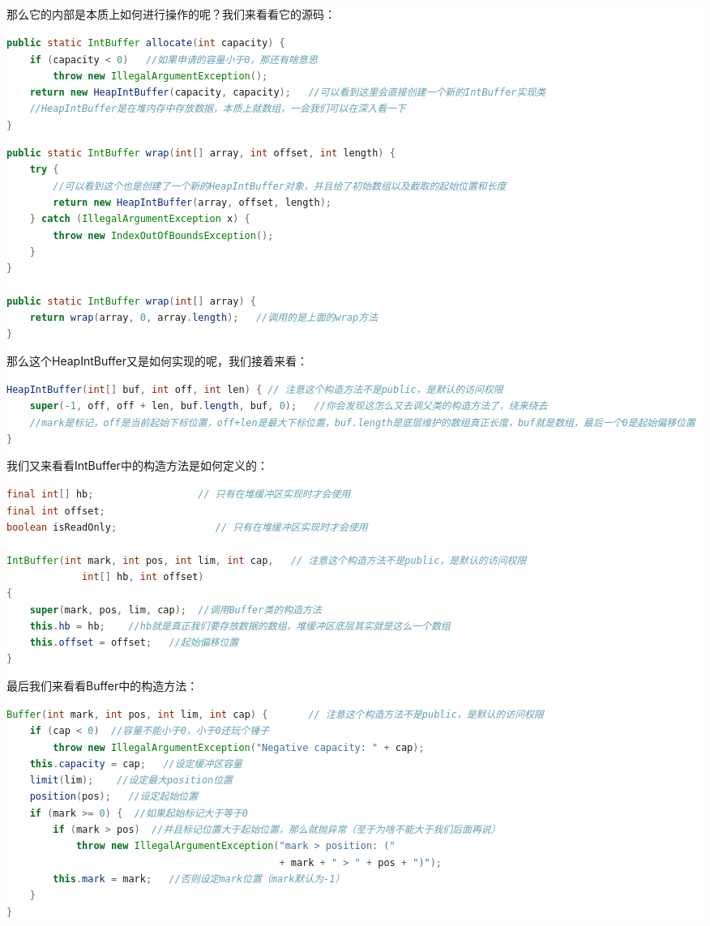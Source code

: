那么它的内部是本质上如何进行操作的呢？我们来看看它的源码：

```java
public static IntBuffer allocate(int capacity) {
    if (capacity < 0)   //如果申请的容量小于0，那还有啥意思
        throw new IllegalArgumentException();
    return new HeapIntBuffer(capacity, capacity);   //可以看到这里会直接创建一个新的IntBuffer实现类
  	//HeapIntBuffer是在堆内存中存放数据，本质上就数组，一会我们可以在深入看一下
}
```

```java
public static IntBuffer wrap(int[] array, int offset, int length) {
    try {
      	//可以看到这个也是创建了一个新的HeapIntBuffer对象，并且给了初始数组以及截取的起始位置和长度
        return new HeapIntBuffer(array, offset, length);
    } catch (IllegalArgumentException x) {
        throw new IndexOutOfBoundsException();
    }
}

public static IntBuffer wrap(int[] array) {
    return wrap(array, 0, array.length);   //调用的是上面的wrap方法
}
```

那么这个HeapIntBuffer又是如何实现的呢，我们接着来看：

```java
HeapIntBuffer(int[] buf, int off, int len) { // 注意这个构造方法不是public，是默认的访问权限
    super(-1, off, off + len, buf.length, buf, 0);   //你会发现这怎么又去调父类的构造方法了，绕来绕去
  	//mark是标记，off是当前起始下标位置，off+len是最大下标位置，buf.length是底层维护的数组真正长度，buf就是数组，最后一个0是起始偏移位置
}
```

我们又来看看IntBuffer中的构造方法是如何定义的：

```java
final int[] hb;                  // 只有在堆缓冲区实现时才会使用
final int offset;
boolean isReadOnly;                 // 只有在堆缓冲区实现时才会使用

IntBuffer(int mark, int pos, int lim, int cap,   // 注意这个构造方法不是public，是默认的访问权限
             int[] hb, int offset)
{
    super(mark, pos, lim, cap);  //调用Buffer类的构造方法
    this.hb = hb;    //hb就是真正我们要存放数据的数组，堆缓冲区底层其实就是这么一个数组
    this.offset = offset;   //起始偏移位置
}
```

最后我们来看看Buffer中的构造方法：

```java
Buffer(int mark, int pos, int lim, int cap) {       // 注意这个构造方法不是public，是默认的访问权限
    if (cap < 0)  //容量不能小于0，小于0还玩个锤子
        throw new IllegalArgumentException("Negative capacity: " + cap);
    this.capacity = cap;   //设定缓冲区容量
    limit(lim);    //设定最大position位置
    position(pos);   //设定起始位置
    if (mark >= 0) {  //如果起始标记大于等于0
        if (mark > pos)  //并且标记位置大于起始位置，那么就抛异常（至于为啥不能大于我们后面再说）
            throw new IllegalArgumentException("mark > position: ("
                                               + mark + " > " + pos + ")");
        this.mark = mark;   //否则设定mark位置（mark默认为-1）
    }
}
```
